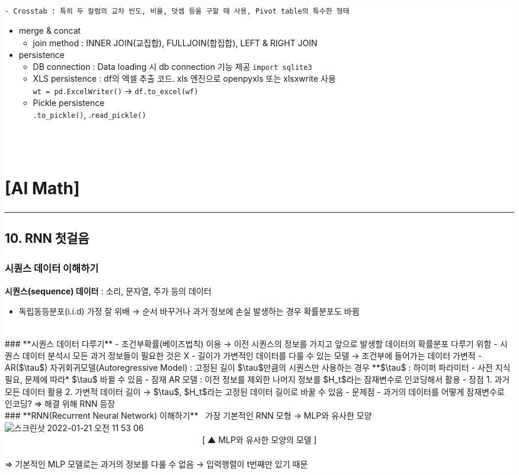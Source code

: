     - Crosstab : 특히 두 칼럼의 교차 빈도, 비율, 덧셈 등을 구할 때 사용, Pivot table의 특수한 형태
- merge & concat
    - join method : INNER JOIN(교집합), FULLJOIN(합집합), LEFT & RIGHT JOIN
- persistence
    - DB connection : Data loading 시 db connection 기능 제공 `import sqlite3`
    - XLS persistence 
    :  df의 엑셀 추출 코드. xls 엔진으로 openpyxls 또는 xlsxwrite 사용   
        `wt = pd.ExcelWriter()` → `df.to_excel(wf)`
    - Pickle persistence   
        `.to_pickle()`, .`read_pickle()`   

<br>
<br>

# **[AI Math]**
---
## **10. RNN 첫걸음**
### **시퀀스 데이터 이해하기**
 **시퀀스(sequence) 데이터** : 소리, 문자열, 주가 등의 데이터
- 독립동등분포(i.i.d) 가정 잘 위배 → 순서 바꾸거나 과거 정보에 손실 발생하는 경우 확률분포도 바뀜   

<br>
### **시퀀스 데이터 다루기**
- 조건부확률(베이즈법칙) 이용 → 이전 시퀀스의 정보를 가지고 앞으로 발생할 데이터의 확률분포 다루기 위함
- 시퀀스 데이터 분석시 모든 과거 정보들이 필요한 것은 X
- 길이가 가변적인 데이터를 다룰 수 있는 모델
  → 조건부에 들어가는 데이터 가변적
    - AR($\tau$) 자귀회귀모델(Autoregressive Model) : 고정된 길이 $\tau$만큼의 시퀀스만 사용하는 경우   
       **$\tau$ : 하이퍼 파라미터 - 사전 지식 필요, 문제에 따라* $\tau$ 바뀔 수 있음
    - 잠재 AR 모델 : 이전 정보를 제외한 나머지 정보를 $H_t$라는 잠재변수로 인코딩해서 활용
- 장점
    1. 과거 모든 데이터 활용
    2. 가변적 데이터 길이 → $\tau$, $H_t$라는 고정된 데이터 길이로 바꿀 수 있음
- 문제점
    - 과거의 데이터를 어떻게 잠재변수로 인코딩? ⇒ 해결 위해 RNN 등장   

<br>
### **RNN(Recurrent Neural Network) 이해하기**
&nbsp; 가장 기본적인 RNN 모형 → MLP와 유사한 모양   


<br>

<img width="646" alt="스크린샷 2022-01-21 오전 11 53 06" src="https://user-images.githubusercontent.com/81269342/150669240-ff9ae149-8b9c-422d-9414-36c2674afbc9.png">
<center>[ ▲ MLP와 유사한 모양의 모델 ]</center> 

<br>
   ⇒  기본적인 MLP 모델로는 과거의 정보를 다룰 수 없음 → 입력행렬이 t번째만 있기 때문   
<br>
